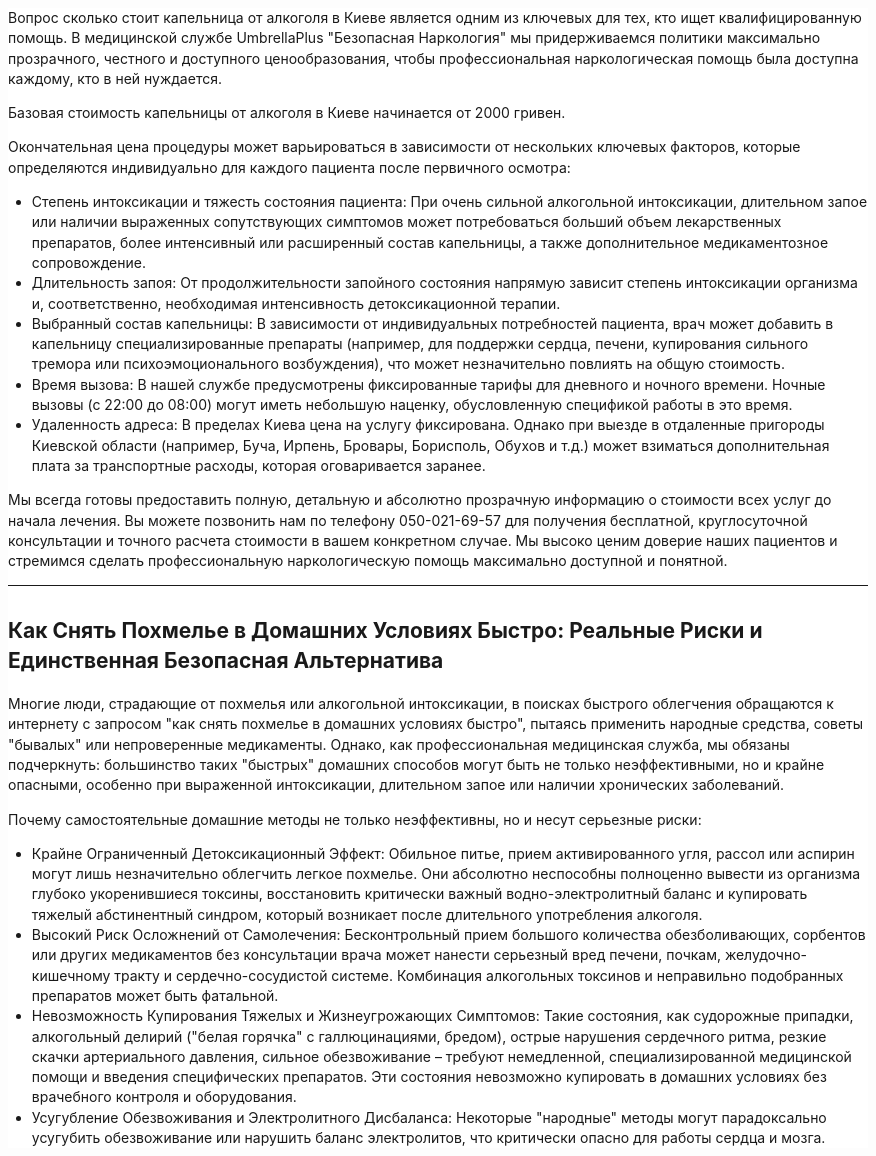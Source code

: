 Вопрос сколько стоит капельница от алкоголя в Киеве является одним из ключевых для тех, кто ищет квалифицированную помощь. В медицинской службе UmbrellaPlus "Безопасная Наркология" мы придерживаемся политики максимально прозрачного, честного и доступного ценообразования, чтобы профессиональная наркологическая помощь была доступна каждому, кто в ней нуждается.

Базовая стоимость капельницы от алкоголя в Киеве начинается от 2000 гривен.

Окончательная цена процедуры может варьироваться в зависимости от нескольких ключевых факторов, которые определяются индивидуально для каждого пациента после первичного осмотра:

* Степень интоксикации и тяжесть состояния пациента: При очень сильной алкогольной интоксикации, длительном запое или наличии выраженных сопутствующих симптомов может потребоваться больший объем лекарственных препаратов, более интенсивный или расширенный состав капельницы, а также дополнительное медикаментозное сопровождение.
* Длительность запоя: От продолжительности запойного состояния напрямую зависит степень интоксикации организма и, соответственно, необходимая интенсивность детоксикационной терапии.
* Выбранный состав капельницы: В зависимости от индивидуальных потребностей пациента, врач может добавить в капельницу специализированные препараты (например, для поддержки сердца, печени, купирования сильного тремора или психоэмоционального возбуждения), что может незначительно повлиять на общую стоимость.
* Время вызова: В нашей службе предусмотрены фиксированные тарифы для дневного и ночного времени. Ночные вызовы (с 22:00 до 08:00) могут иметь небольшую наценку, обусловленную спецификой работы в это время.
* Удаленность адреса: В пределах Киева цена на услугу фиксирована. Однако при выезде в отдаленные пригороды Киевской области (например, Буча, Ирпень, Бровары, Борисполь, Обухов и т.д.) может взиматься дополнительная плата за транспортные расходы, которая оговаривается заранее.

Мы всегда готовы предоставить полную, детальную и абсолютно прозрачную информацию о стоимости всех услуг до начала лечения. Вы можете позвонить нам по телефону 050-021-69-57 для получения бесплатной, круглосуточной консультации и точного расчета стоимости в вашем конкретном случае. Мы высоко ценим доверие наших пациентов и стремимся сделать профессиональную наркологическую помощь максимально доступной и понятной.

***

## Как Снять Похмелье в Домашних Условиях Быстро: Реальные Риски и Единственная Безопасная Альтернатива

Многие люди, страдающие от похмелья или алкогольной интоксикации, в поисках быстрого облегчения обращаются к интернету с запросом "как снять похмелье в домашних условиях быстро", пытаясь применить народные средства, советы "бывалых" или непроверенные медикаменты. Однако, как профессиональная медицинская служба, мы обязаны подчеркнуть: большинство таких "быстрых" домашних способов могут быть не только неэффективными, но и крайне опасными, особенно при выраженной интоксикации, длительном запое или наличии хронических заболеваний.

Почему самостоятельные домашние методы не только неэффективны, но и несут серьезные риски:

* Крайне Ограниченный Детоксикационный Эффект: Обильное питье, прием активированного угля, рассол или аспирин могут лишь незначительно облегчить легкое похмелье. Они абсолютно неспособны полноценно вывести из организма глубоко укоренившиеся токсины, восстановить критически важный водно-электролитный баланс и купировать тяжелый абстинентный синдром, который возникает после длительного употребления алкоголя.
* Высокий Риск Осложнений от Самолечения: Бесконтрольный прием большого количества обезболивающих, сорбентов или других медикаментов без консультации врача может нанести серьезный вред печени, почкам, желудочно-кишечному тракту и сердечно-сосудистой системе. Комбинация алкогольных токсинов и неправильно подобранных препаратов может быть фатальной.
* Невозможность Купирования Тяжелых и Жизнеугрожающих Симптомов: Такие состояния, как судорожные припадки, алкогольный делирий ("белая горячка" с галлюцинациями, бредом), острые нарушения сердечного ритма, резкие скачки артериального давления, сильное обезвоживание – требуют немедленной, специализированной медицинской помощи и введения специфических препаратов. Эти состояния невозможно купировать в домашних условиях без врачебного контроля и оборудования.
* Усугубление Обезвоживания и Электролитного Дисбаланса: Некоторые "народные" методы могут парадоксально усугубить обезвоживание или нарушить баланс электролитов, что критически опасно для работы сердца и мозга.
